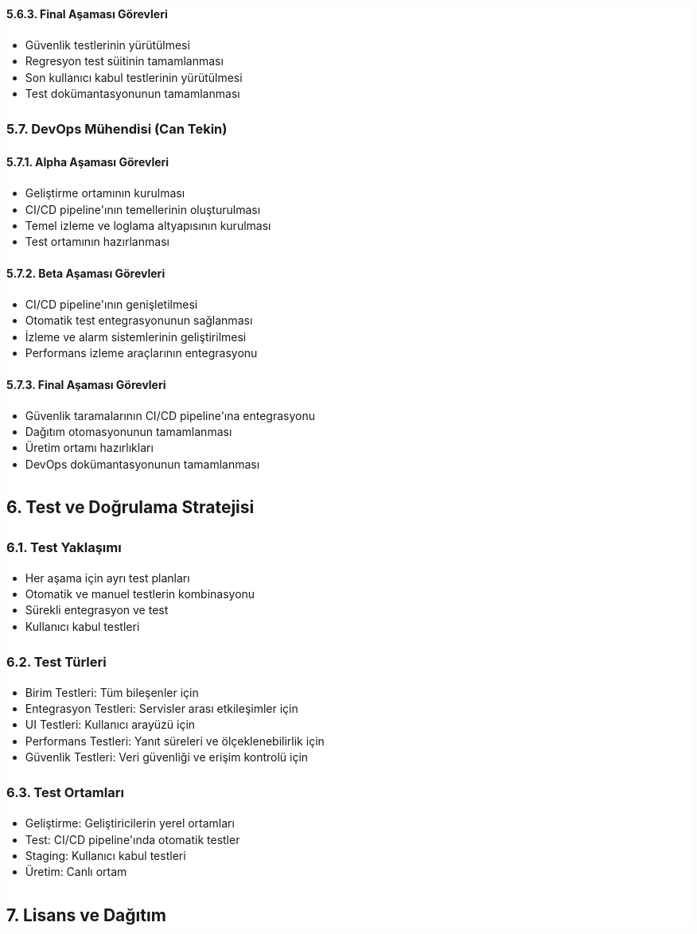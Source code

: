 #### 5.6.3. Final Aşaması Görevleri
- Güvenlik testlerinin yürütülmesi
- Regresyon test süitinin tamamlanması
- Son kullanıcı kabul testlerinin yürütülmesi
- Test dokümantasyonunun tamamlanması

### 5.7. DevOps Mühendisi (Can Tekin)

#### 5.7.1. Alpha Aşaması Görevleri
- Geliştirme ortamının kurulması
- CI/CD pipeline'ının temellerinin oluşturulması
- Temel izleme ve loglama altyapısının kurulması
- Test ortamının hazırlanması

#### 5.7.2. Beta Aşaması Görevleri
- CI/CD pipeline'ının genişletilmesi
- Otomatik test entegrasyonunun sağlanması
- İzleme ve alarm sistemlerinin geliştirilmesi
- Performans izleme araçlarının entegrasyonu

#### 5.7.3. Final Aşaması Görevleri
- Güvenlik taramalarının CI/CD pipeline'ına entegrasyonu
- Dağıtım otomasyonunun tamamlanması
- Üretim ortamı hazırlıkları
- DevOps dokümantasyonunun tamamlanması

## 6. Test ve Doğrulama Stratejisi

### 6.1. Test Yaklaşımı
- Her aşama için ayrı test planları
- Otomatik ve manuel testlerin kombinasyonu
- Sürekli entegrasyon ve test
- Kullanıcı kabul testleri

### 6.2. Test Türleri
- Birim Testleri: Tüm bileşenler için
- Entegrasyon Testleri: Servisler arası etkileşimler için
- UI Testleri: Kullanıcı arayüzü için
- Performans Testleri: Yanıt süreleri ve ölçeklenebilirlik için
- Güvenlik Testleri: Veri güvenliği ve erişim kontrolü için

### 6.3. Test Ortamları
- Geliştirme: Geliştiricilerin yerel ortamları
- Test: CI/CD pipeline'ında otomatik testler
- Staging: Kullanıcı kabul testleri
- Üretim: Canlı ortam

## 7. Lisans ve Dağıtım
